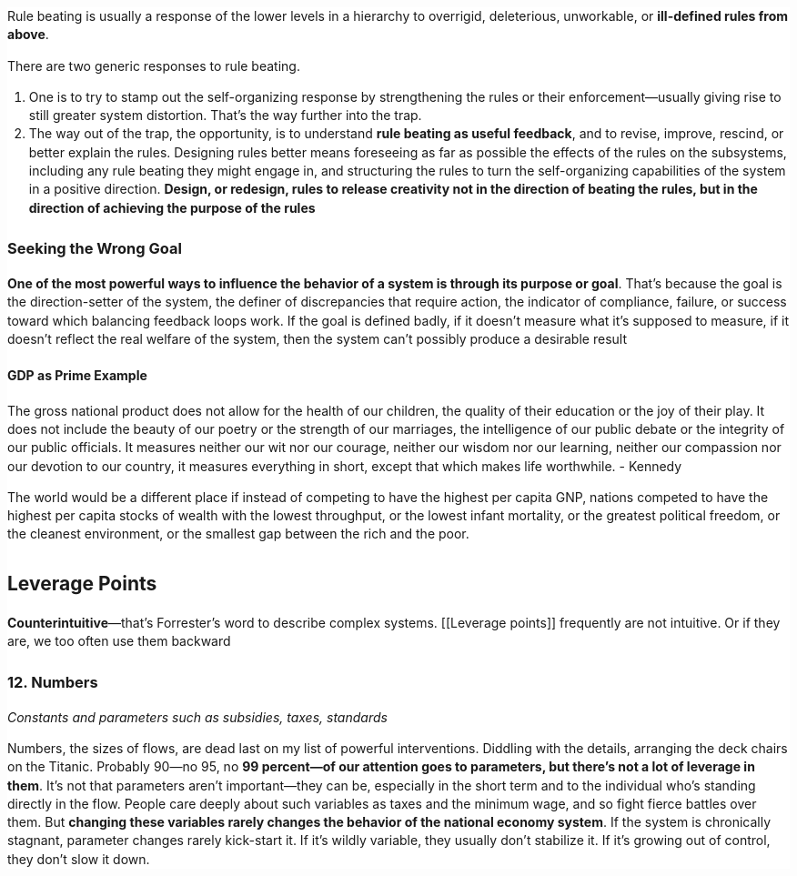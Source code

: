 Rule beating is usually a response of the lower levels in a hierarchy to overrigid, deleterious, unworkable, or **ill-defined rules from above**. 

There are two generic responses to rule beating. 
1. One is to try to stamp out the self-organizing response by strengthening the rules or their enforcement—usually giving rise to still greater system distortion. That’s the way further into the trap.
2. The way out of the trap, the opportunity, is to understand **rule beating as useful feedback**, and to revise, improve, rescind, or better explain the rules. Designing rules better means foreseeing as far as possible the effects of the rules on the subsystems, including any rule beating they might engage in, and structuring the rules to turn the self-organizing capabilities of the system in a positive direction. **Design, or redesign, rules to release creativity not in the direction of beating the rules, but in the direction of achieving the purpose of the rules**

### Seeking the Wrong Goal
**One of the most powerful ways to influence the behavior of a system is through its purpose or goal**. That’s because the goal is the direction-setter of the system, the definer of discrepancies that require action, the indicator of compliance, failure, or success toward which balancing feedback loops work. If the goal is defined badly, if it doesn’t measure what it’s supposed to measure, if it doesn’t reflect the real welfare of the system, then the system can’t possibly produce a desirable result 

#### GDP as Prime Example
The gross national product does not allow for the health of our children, the quality of their education or the joy of their play. It does not include the beauty of our poetry or the strength of our marriages, the intelligence of our public debate or the integrity of our public officials. It measures neither our wit nor our courage, neither our wisdom nor our learning, neither our compassion nor our devotion to our country, it measures everything in short, except that which makes life worthwhile. - Kennedy

The world would be a different place if instead of competing to have the highest per capita GNP, nations competed to have the highest per capita stocks of wealth with the lowest throughput, or the lowest infant mortality, or the greatest political freedom, or the cleanest environment, or the smallest gap between the rich and the poor.

## Leverage Points
**Counterintuitive**—that’s Forrester’s word to describe complex systems. [[Leverage points]] frequently are not intuitive. Or if they are, we too often use them backward

### 12. Numbers
*Constants and parameters such as subsidies, taxes, standards*

Numbers, the sizes of flows, are dead last on my list of powerful interventions. Diddling with the details, arranging the deck chairs on the Titanic. Probably 90—no 95, no **99 percent—of our attention goes to parameters, but there’s not a lot of leverage in them**. It’s not that parameters aren’t important—they can be, especially in the short term and to the individual who’s standing directly in the flow. People care deeply about such variables as taxes and the minimum wage, and so fight fierce battles over them. But **changing these variables rarely changes the behavior of the national economy system**. If the system is chronically stagnant, parameter changes rarely kick-start it. If it’s wildly variable, they usually don’t stabilize it. If it’s growing out of control, they don’t slow it down.
